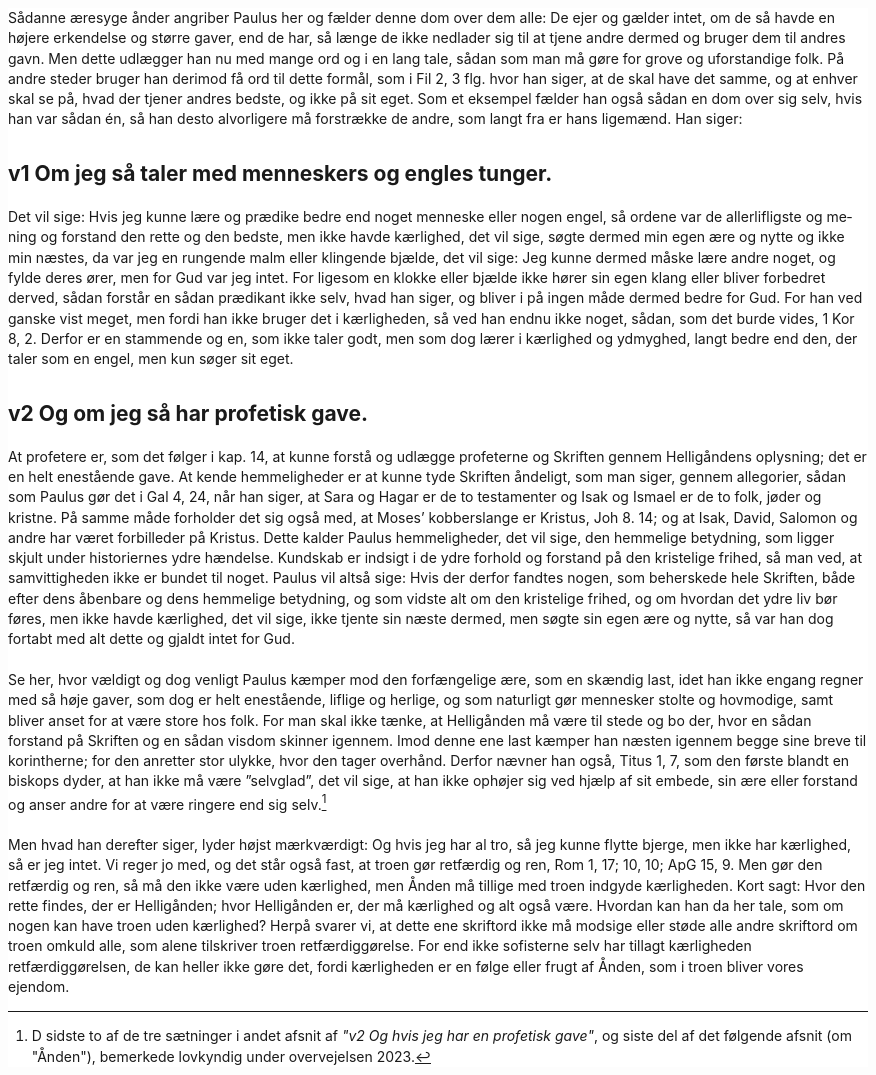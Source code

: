 Sådanne æresyge ånder angriber Paulus her og fælder denne dom over dem alle: De ejer og gælder intet, om de så havde en højere erkendelse og større gaver, end de har, så længe de ikke nedlader sig til at tjene andre dermed og bruger dem til andres gavn. Men dette udlægger han nu med mange ord og i en lang tale, sådan som man må gøre for grove og uforstandige folk. På andre steder bruger han derimod få ord til dette formål, som i Fil 2, 3 flg. hvor han siger, at de skal have det samme, og at enhver skal se på, hvad der tjener andres bedste, og ikke på sit eget. Som et eksempel fælder han også sådan en dom over sig selv, hvis han var sådan én, så han desto alvorligere må forstrække de andre, som langt fra er hans ligemænd. Han siger:

## v1 Om jeg så taler med menneskers og engles tunger.
Det vil sige: Hvis jeg kunne lære og prædike bedre end noget menneske eller nogen engel, så ordene var de allerlifligste og me­ning og forstand den rette og den bedste, men ikke havde kærlighed, det vil sige, søgte dermed min egen ære og nytte og ikke min næstes, da var jeg en rungende malm el­ler klingende bjælde, det vil sige: Jeg kunne dermed måske lære andre noget, og fylde deres ører, men for Gud var jeg intet. For ligesom en klokke eller bjælde ikke hører sin egen klang eller bliver forbedret derved, sådan forstår en sådan prædikant ikke selv, hvad han siger, og bliver i på ingen måde dermed bedre for Gud. For han ved ganske vist meget, men fordi han ikke bruger det i kærligheden, så ved han endnu ikke noget, sådan, som det burde vides, 1 Kor 8, 2. Derfor er en stammende og en, som ikke taler godt, men som dog lærer i kærlighed og ydmyghed, langt bedre end den, der taler som en engel, men kun søger sit eget.

## v2 Og om jeg så har profetisk gave.
At profetere er, som det følger i kap. 14, at kunne forstå og udlægge profeterne og Skriften gennem Helligåndens oplysning; det er en helt enestående gave. At kende hemmeligheder er at kunne tyde Skriften åndeligt, som man siger, gennem allegorier, sådan som Paulus gør det i Gal 4, 24, når han siger, at Sara og Hagar er de to testamenter og Isak og Ismael er de to folk, jøder og kristne. På samme måde forholder det sig også med, at Moses’ kobberslange er Kristus, Joh 8. 14; og at Isak, David, Salomon og andre har været forbilleder på Kristus. Dette kalder Paulus hemmeligheder, det vil sige, den hemmelige betydning, som ligger skjult under historiernes ydre hændelse. Kundskab er indsigt i de ydre forhold og forstand på den kristelige frihed, så man ved, at samvittigheden ikke er bundet til noget. Paulus vil altså sige: Hvis der derfor fandtes nogen, som beherskede hele Skriften, både efter dens åbenbare og dens hemme­lige betydning, og som vidste alt om den kristelige frihed, og om hvordan det ydre liv bør føres, men ikke havde kærlighed, det vil sige, ikke tjente sin næste dermed, men søgte sin egen ære og nytte, så var han dog fortabt med alt dette og gjaldt intet for Gud.  
&nbsp;  
Se her, hvor vældigt og dog venligt Paulus kæmper mod den forfængelige ære, som en skændig last, idet han ikke engang regner med så høje gaver, som dog er helt enestående, liflige og herlige, og som naturligt gør mennesker stolte og hovmodige, samt bliver anset for at være store hos folk. For man skal ikke tænke, at Helligånden må være til stede og bo der, hvor en sådan forstand på Skriften og en sådan visdom skinner igennem. Imod denne ene last kæmper han næsten igennem begge sine breve til korintherne; for den anretter stor ulykke, hvor den tager overhånd. Derfor nævner han også, Titus 1, 7, som den første blandt en biskops dyder, at han ikke må være ”selvglad”, det vil sige, at han ikke ophøjer sig ved hjælp af sit embede, sin ære eller forstand og anser andre for at være ringere end sig selv.[^1]  
&nbsp;  
Men hvad han derefter siger, lyder højst mærkværdigt: Og hvis jeg har al tro, så jeg kunne flytte bjerge, men ikke har kærlighed, så er jeg intet. Vi reger jo med, og det står også fast, at troen gør retfærdig og ren, Rom 1, 17; 10, 10; ApG 15, 9. Men gør den retfærdig og ren, så må den ikke være uden kærlighed, men Ånden må tillige med troen indgyde kærligheden. Kort sagt: Hvor den rette findes, der er Helligånden; hvor Helligånden er, der må kærlighed og alt også være. Hvordan kan han da her tale, som om nogen kan have troen uden kærlighed? Herpå svarer vi, at dette ene skriftord ikke må modsige eller støde alle andre skriftord om troen omkuld alle, som alene tilskriver troen retfærdiggørelse. For end ikke sofisterne selv har tillagt kærligheden retfærdiggørelsen, de kan heller ikke gøre det, fordi kærligheden er en følge eller frugt af Ånden, som i troen bliver vores ejendom.


[^1]: D sidste to af de tre sætninger i andet afsnit af *"v2 Og hvis jeg har en profetisk gave"*, og siste del af det følgende afsnit (om "Ånden"), bemerkede lovkyndig under overvejelsen 2023.
[^2]: Det første af tre svar, beskriver etter lovkyndiges mening, oss sekulariserte kristne i dagens samfunn. Vi er som Judas, fordi vi *"lader den gamle Adam forblive i fred med sine manglende dyder"*.
[^3]: Stikkord: fromhet. Sitat: "... ingen elsker, medmindre han er from, men på fromhed følger kærlighed". 